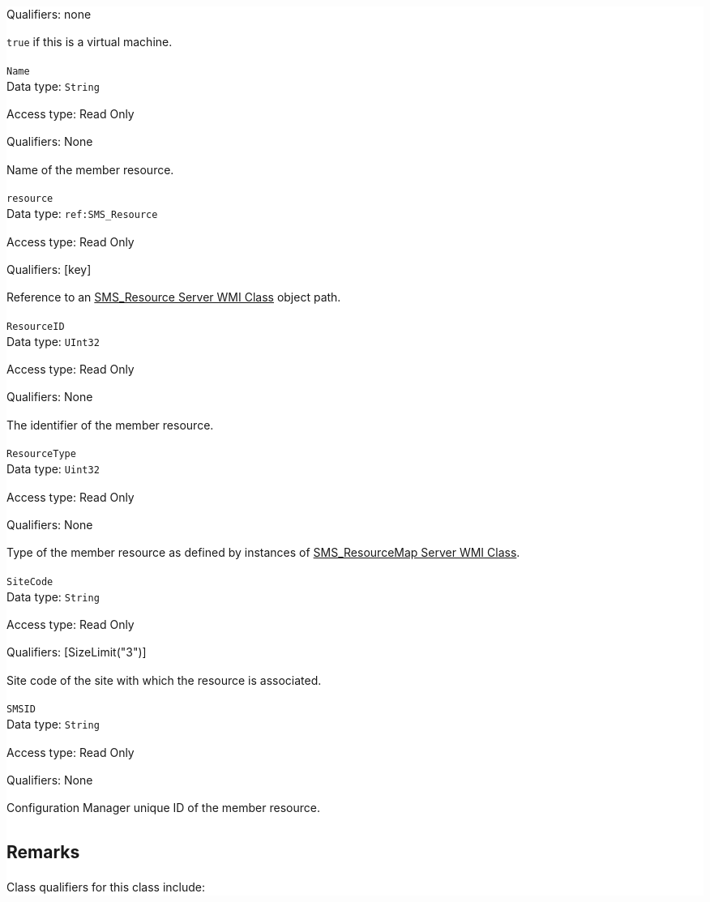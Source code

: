  Qualifiers: none  

 `true` if this is a virtual machine.  

 `Name`  
 Data type: `String`  

 Access type: Read Only  

 Qualifiers: None  

 Name of the member resource.  

 `resource`  
 Data type: `ref:SMS_Resource`  

 Access type: Read Only  

 Qualifiers: [key]  

 Reference to an [SMS_Resource Server WMI Class](../../../../../develop/reference/core/clients/manage/sms_resource-server-wmi-class.md) object path.  

 `ResourceID`  
 Data type: `UInt32`  

 Access type: Read Only  

 Qualifiers: None  

 The identifier of the member resource.  

 `ResourceType`  
 Data type: `Uint32`  

 Access type: Read Only  

 Qualifiers: None  

 Type of the member resource as defined by instances of [SMS_ResourceMap Server WMI Class](../../../../../develop/reference/core/clients/manage/sms_resourcemap-server-wmi-class.md).  

 `SiteCode`  
 Data type: `String`  

 Access type: Read Only  

 Qualifiers: [SizeLimit("3")]  

 Site code of the site with which the resource is associated.  

 `SMSID`  
 Data type: `String`  

 Access type: Read Only  

 Qualifiers: None  

 Configuration Manager unique ID of the member resource.  

## Remarks  
 Class qualifiers for this class include:  
